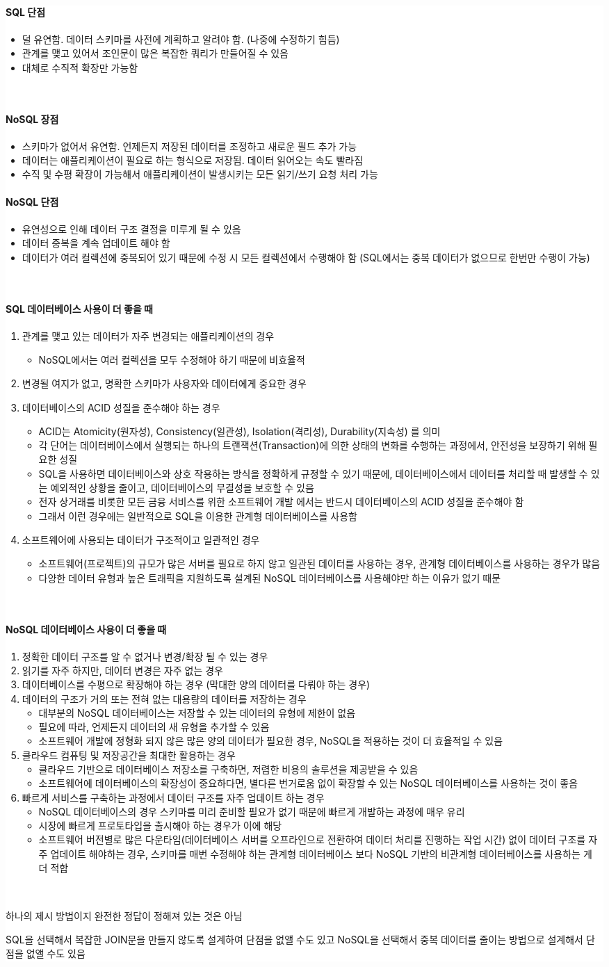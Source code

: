#### SQL 단점

- 덜 유연함. 데이터 스키마를 사전에 계획하고 알려야 함. (나중에 수정하기 힘듬)
- 관계를 맺고 있어서 조인문이 많은 복잡한 쿼리가 만들어질 수 있음
- 대체로 수직적 확장만 가능함

<br>

#### NoSQL 장점

- 스키마가 없어서 유연함. 언제든지 저장된 데이터를 조정하고 새로운 필드 추가 가능
- 데이터는 애플리케이션이 필요로 하는 형식으로 저장됨. 데이터 읽어오는 속도 빨라짐
- 수직 및 수평 확장이 가능해서 애플리케이션이 발생시키는 모든 읽기/쓰기 요청 처리 가능

#### NoSQL 단점

- 유연성으로 인해 데이터 구조 결정을 미루게 될 수 있음
- 데이터 중복을 계속 업데이트 해야 함
- 데이터가 여러 컬렉션에 중복되어 있기 때문에 수정 시 모든 컬렉션에서 수행해야 함
  (SQL에서는 중복 데이터가 없으므로 한번만 수행이 가능)

<br>

#### SQL 데이터베이스 사용이 더 좋을 때

1. 관계를 맺고 있는 데이터가 자주 변경되는 애플리케이션의 경우

   - NoSQL에서는 여러 컬렉션을 모두 수정해야 하기 때문에 비효율적

2. 변경될 여지가 없고, 명확한 스키마가 사용자와 데이터에게 중요한 경우

3. 데이터베이스의 ACID 성질을 준수해야 하는 경우

   - ACID는 Atomicity(원자성), Consistency(일관성), Isolation(격리성), Durability(지속성) 를 의미
   - 각 단어는 데이터베이스에서 실행되는 하나의 트랜잭션(Transaction)에 의한 상태의 변화를 수행하는 과정에서, 안전성을 보장하기 위해 필요한 성질
   - SQL을 사용하면 데이터베이스와 상호 작용하는 방식을 정확하게 규정할 수 있기 때문에, 데이터베이스에서 데이터를 처리할 때 발생할 수 있는 예외적인 상황을 줄이고, 데이터베이스의 무결성을 보호할 수 있음
   - 전자 상거래를 비롯한 모든 금융 서비스를 위한 소프트웨어 개발 에서는 반드시 데이터베이스의 ACID 성질을 준수해야 함
   - 그래서 이런 경우에는 일반적으로 SQL을 이용한 관계형 데이터베이스를 사용함

4. 소프트웨어에 사용되는 데이터가 구조적이고 일관적인 경우
   - 소프트웨어(프로젝트)의 규모가 많은 서버를 필요로 하지 않고 일관된 데이터를 사용하는 경우, 관계형 데이터베이스를 사용하는 경우가 많음
   - 다양한 데이터 유형과 높은 트래픽을 지원하도록 설계된 NoSQL 데이터베이스를 사용해야만 하는 이유가 없기 때문

<br>

#### NoSQL 데이터베이스 사용이 더 좋을 때

1. 정확한 데이터 구조를 알 수 없거나 변경/확장 될 수 있는 경우
2. 읽기를 자주 하지만, 데이터 변경은 자주 없는 경우
3. 데이터베이스를 수평으로 확장해야 하는 경우 (막대한 양의 데이터를 다뤄야 하는 경우)
4. 데이터의 구조가 거의 또는 전혀 없는 대용량의 데이터를 저장하는 경우
   - 대부분의 NoSQL 데이터베이스는 저장할 수 있는 데이터의 유형에 제한이 없음
   - 필요에 따라, 언제든지 데이터의 새 유형을 추가할 수 있음
   - 소프트웨어 개발에 정형화 되지 않은 많은 양의 데이터가 필요한 경우, NoSQL을 적용하는 것이 더 효율적일 수 있음
5. 클라우드 컴퓨팅 및 저장공간을 최대한 활용하는 경우
   - 클라우드 기반으로 데이터베이스 저장소를 구축하면, 저렴한 비용의 솔루션을 제공받을 수 있음
   - 소프트웨어에 데이터베이스의 확장성이 중요하다면, 별다른 번거로움 없이 확장할 수 있는 NoSQL 데이터베이스를 사용하는 것이 좋음
6. 빠르게 서비스를 구축하는 과정에서 데이터 구조를 자주 업데이트 하는 경우
   - NoSQL 데이터베이스의 경우 스키마를 미리 준비할 필요가 없기 때문에 빠르게 개발하는 과정에 매우 유리
   - 시장에 빠르게 프로토타입을 출시해야 하는 경우가 이에 해당
   - 소프트웨어 버전별로 많은 다운타임(데이터베이스 서버를 오프라인으로 전환하여 데이터 처리를 진행하는 작업 시간) 없이 데이터 구조를 자주 업데이트 해야하는 경우, 스키마를 매번 수정해야 하는 관계형 데이터베이스 보다 NoSQL 기반의 비관계형 데이터베이스를 사용하는 게 더 적합

<br>

하나의 제시 방법이지 완전한 정답이 정해져 있는 것은 아님

SQL을 선택해서 복잡한 JOIN문을 만들지 않도록 설계하여 단점을 없앨 수도 있고 NoSQL을 선택해서 중복 데이터를 줄이는 방법으로 설계해서 단점을 없앨 수도 있음
